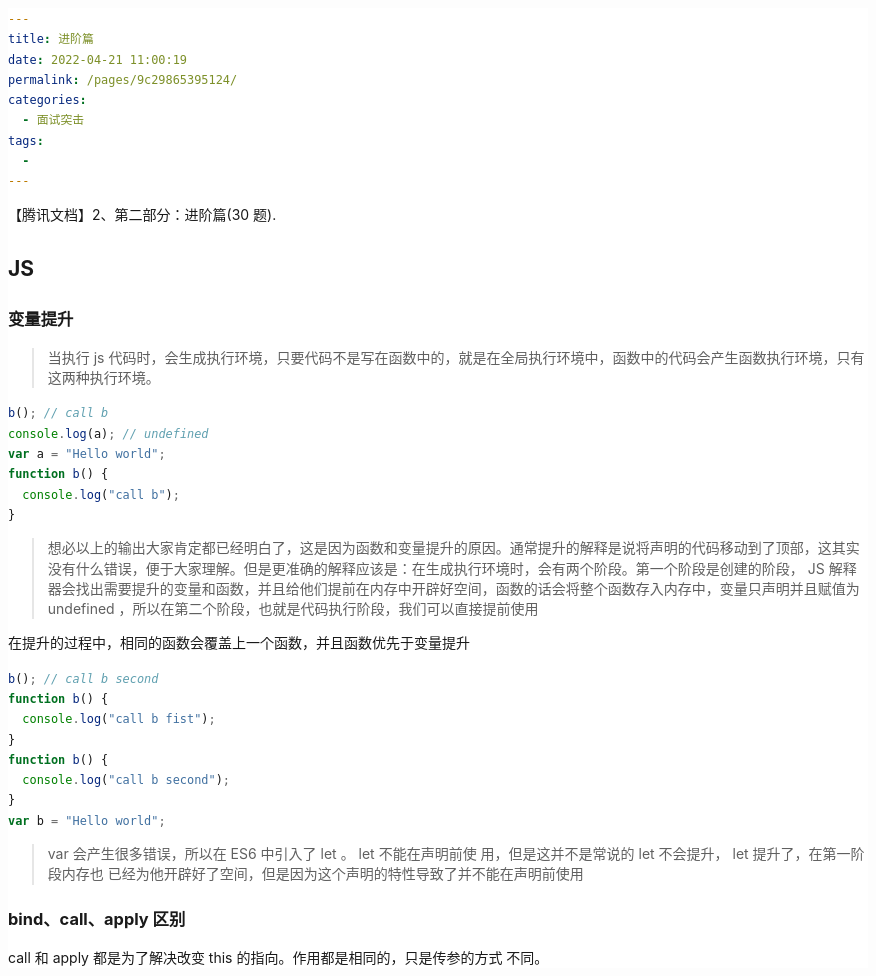 ```yaml
---
title: 进阶篇
date: 2022-04-21 11:00:19
permalink: /pages/9c29865395124/
categories:
  - 面试突击
tags:
  -
---
```


【腾讯文档】2、第二部分：进阶篇(30 题).



## JS

### 变量提升

> 当执行 js 代码时，会生成执行环境，只要代码不是写在函数中的，就是在全局执行环境中，函数中的代码会产生函数执行环境，只有这两种执行环境。

```js
b(); // call b
console.log(a); // undefined
var a = "Hello world";
function b() {
  console.log("call b");
}
```

> 想必以上的输出⼤家肯定都已经明⽩了，这是因为函数和变量提升的原因。通常提升的解释是说将声明的代码移动到了顶部，这其实没有什么错误，便于⼤家理解。但是更准确的解释应该是：在⽣成执⾏环境时，会有两个阶段。第⼀个阶段是创建的阶段， JS 解释器会找出需要提升的变量和函数，并且给他们提前在内存中开辟好空间，函数的话会将整个函数存⼊内存中，变量只声明并且赋值为 undefined ，所以在第⼆个阶段，也就是代码执⾏阶段，我们可以直接提前使⽤

在提升的过程中，相同的函数会覆盖上⼀个函数，并且函数优先于变量提升

```js
b(); // call b second
function b() {
  console.log("call b fist");
}
function b() {
  console.log("call b second");
}
var b = "Hello world";
```

> var 会产⽣很多错误，所以在 ES6 中引⼊了 let 。 let 不能在声明前使
> ⽤，但是这并不是常说的 let 不会提升， let 提升了，在第⼀阶段内存也
> 已经为他开辟好了空间，但是因为这个声明的特性导致了并不能在声明前使⽤

### bind、call、apply 区别

call 和 apply 都是为了解决改变 this 的指向。作⽤都是相同的，只是传参的⽅式
不同。
